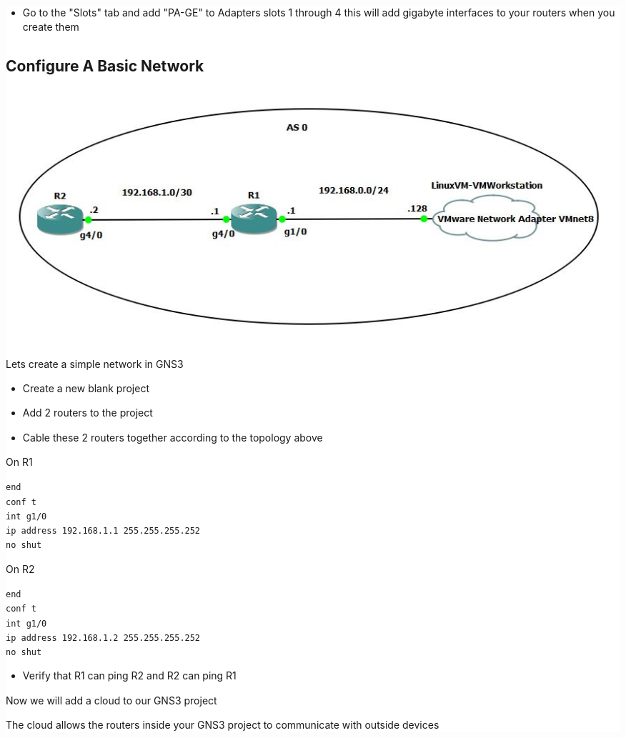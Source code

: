 - Go to the "Slots" tab and add "PA-GE" to Adapters slots 1 through 4 this will add  gigabyte interfaces to your routers when you create them

## Configure A Basic Network

<img src="Images/topology.JPG">

Lets create a simple network in GNS3

- Create a new blank project

- Add 2 routers to the project

- Cable these 2 routers together according to the topology above

On R1
```
end
conf t
int g1/0
ip address 192.168.1.1 255.255.255.252
no shut
```
On R2
```
end
conf t
int g1/0
ip address 192.168.1.2 255.255.255.252
no shut
```
- Verify that R1 can ping R2 and R2 can ping R1

Now we will add a cloud to our GNS3 project

The cloud allows the routers inside your GNS3 project to communicate with outside devices
